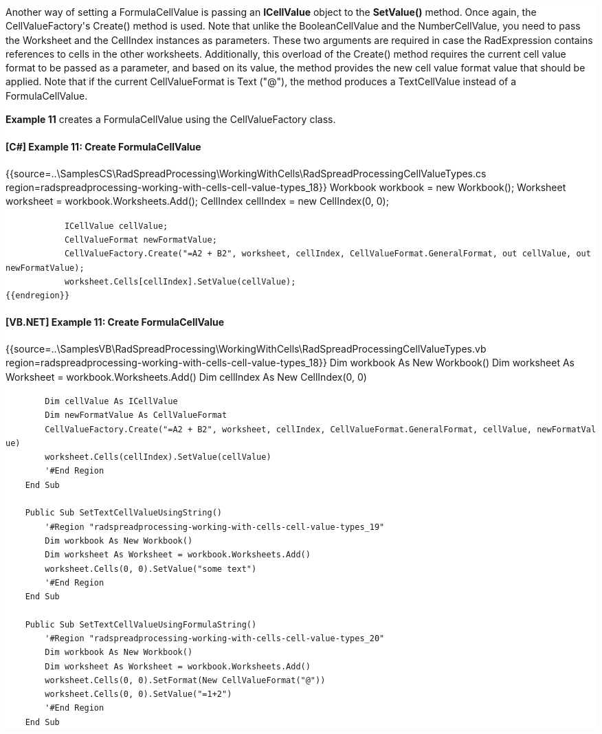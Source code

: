 

Another way of setting a FormulaCellValue is passing an __ICellValue__ object to the __SetValue()__ method. Once again, the CellValueFactory's Create() method is used. Note that unlike the BooleanCellValue and the NumberCellValue, you need to pass the Worksheet and the CellIndex instances as parameters. These two arguments are required in case the RadExpression contains references to cells in the other worksheets. Additionally, this overload of the Create() method requires the current cell value format to be passed as a parameter, and based on its value, the method provides the new cell value format value that should be applied. Note that if the current CellValueFormat is Text ("@"), the method produces a TextCellValue instead of a FormulaCellValue.
        

__Example 11__ creates a FormulaCellValue using the CellValueFactory class.
        

#### __[C#] Example 11: Create FormulaCellValue__

{{source=..\SamplesCS\RadSpreadProcessing\WorkingWithCells\RadSpreadProcessingCellValueTypes.cs region=radspreadprocessing-working-with-cells-cell-value-types_18}}
	            Workbook workbook = new Workbook();
	            Worksheet worksheet = workbook.Worksheets.Add();
	            CellIndex cellIndex = new CellIndex(0, 0);
	
	            ICellValue cellValue;
	            CellValueFormat newFormatValue;
	            CellValueFactory.Create("=A2 + B2", worksheet, cellIndex, CellValueFormat.GeneralFormat, out cellValue, out newFormatValue);
	            worksheet.Cells[cellIndex].SetValue(cellValue);
	{{endregion}}



#### __[VB.NET] Example 11: Create FormulaCellValue__

{{source=..\SamplesVB\RadSpreadProcessing\WorkingWithCells\RadSpreadProcessingCellValueTypes.vb region=radspreadprocessing-working-with-cells-cell-value-types_18}}
	        Dim workbook As New Workbook()
	        Dim worksheet As Worksheet = workbook.Worksheets.Add()
	        Dim cellIndex As New CellIndex(0, 0)
	
	        Dim cellValue As ICellValue
	        Dim newFormatValue As CellValueFormat
	        CellValueFactory.Create("=A2 + B2", worksheet, cellIndex, CellValueFormat.GeneralFormat, cellValue, newFormatValue)
	        worksheet.Cells(cellIndex).SetValue(cellValue)
	        '#End Region
	    End Sub
	
	    Public Sub SetTextCellValueUsingString()
	        '#Region "radspreadprocessing-working-with-cells-cell-value-types_19"
	        Dim workbook As New Workbook()
	        Dim worksheet As Worksheet = workbook.Worksheets.Add()
	        worksheet.Cells(0, 0).SetValue("some text")
	        '#End Region
	    End Sub
	
	    Public Sub SetTextCellValueUsingFormulaString()
	        '#Region "radspreadprocessing-working-with-cells-cell-value-types_20"
	        Dim workbook As New Workbook()
	        Dim worksheet As Worksheet = workbook.Worksheets.Add()
	        worksheet.Cells(0, 0).SetFormat(New CellValueFormat("@"))
	        worksheet.Cells(0, 0).SetValue("=1+2")
	        '#End Region
	    End Sub
	